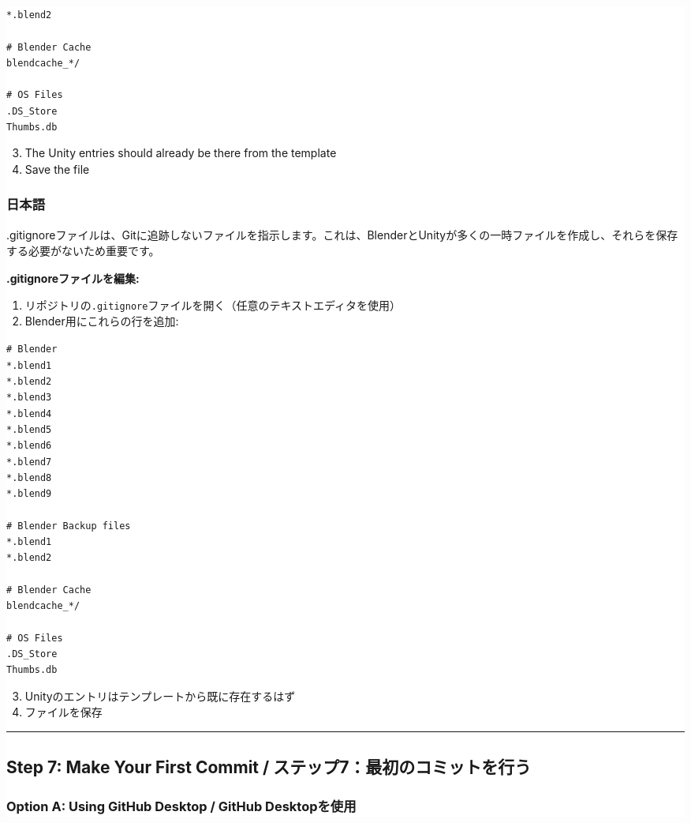 ```gitignore
*.blend2

# Blender Cache
blendcache_*/

# OS Files
.DS_Store
Thumbs.db
```

3. The Unity entries should already be there from the template
4. Save the file

### 日本語
.gitignoreファイルは、Gitに追跡しないファイルを指示します。これは、BlenderとUnityが多くの一時ファイルを作成し、それらを保存する必要がないため重要です。

**.gitignoreファイルを編集:**
1. リポジトリの`.gitignore`ファイルを開く（任意のテキストエディタを使用）
2. Blender用にこれらの行を追加:

```gitignore
# Blender
*.blend1
*.blend2
*.blend3
*.blend4
*.blend5
*.blend6
*.blend7
*.blend8
*.blend9

# Blender Backup files
*.blend1
*.blend2

# Blender Cache
blendcache_*/

# OS Files
.DS_Store
Thumbs.db
```

3. Unityのエントリはテンプレートから既に存在するはず
4. ファイルを保存

---

## Step 7: Make Your First Commit / ステップ7：最初のコミットを行う

### Option A: Using GitHub Desktop / GitHub Desktopを使用
